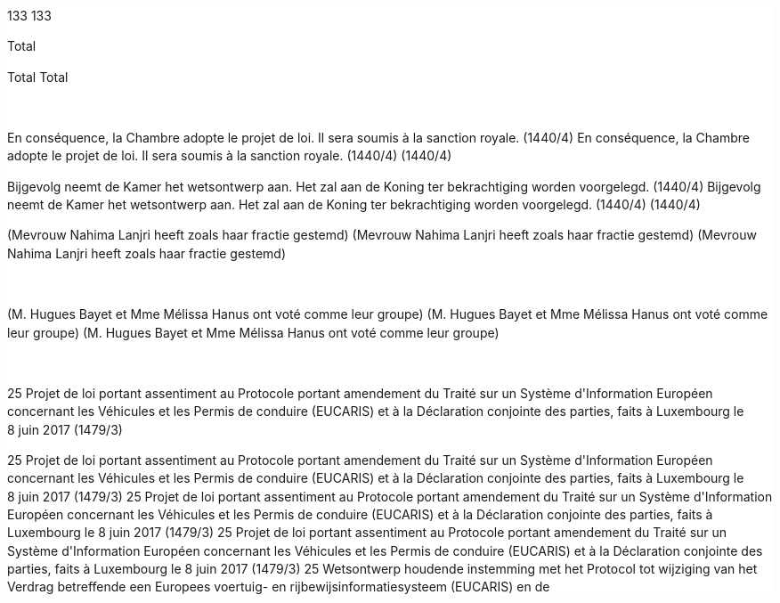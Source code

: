 133
133


Total

Total
Total

 
 

En conséquence, la Chambre adopte le projet de
loi. Il sera soumis à la sanction royale. (1440/4)
En conséquence, la Chambre adopte le projet de
loi. Il sera soumis à la sanction royale. 
(1440/4)
(1440/4)


Bijgevolg neemt de Kamer het wetsontwerp
aan. Het zal aan de Koning ter bekrachtiging worden voorgelegd. (1440/4)
Bijgevolg neemt de Kamer het wetsontwerp
aan. Het zal aan de Koning ter bekrachtiging worden voorgelegd. (1440/4)
(1440/4)
 
 

(Mevrouw Nahima Lanjri heeft zoals haar
fractie gestemd)
(Mevrouw Nahima Lanjri heeft zoals haar
fractie gestemd)
(Mevrouw Nahima Lanjri heeft zoals haar
fractie gestemd)

 
 
 

(M. Hugues Bayet et Mme Mélissa Hanus
ont voté comme leur groupe)
(M. Hugues Bayet et Mme Mélissa Hanus
ont voté comme leur groupe)
(M. Hugues Bayet et Mme Mélissa Hanus
ont voté comme leur groupe)

 
 

25 Projet de loi portant
assentiment au Protocole portant amendement du Traité sur un Système
d'Information Européen concernant les Véhicules et les Permis de conduire
(EUCARIS) et à la Déclaration conjointe des parties, faits à Luxembourg le
8 juin 2017 (1479/3)

25 Projet de loi portant
assentiment au Protocole portant amendement du Traité sur un Système
d'Information Européen concernant les Véhicules et les Permis de conduire
(EUCARIS) et à la Déclaration conjointe des parties, faits à Luxembourg le
8 juin 2017 (1479/3)
25 Projet de loi portant
assentiment au Protocole portant amendement du Traité sur un Système
d'Information Européen concernant les Véhicules et les Permis de conduire
(EUCARIS) et à la Déclaration conjointe des parties, faits à Luxembourg le
8 juin 2017 (1479/3)
25 Projet de loi portant
assentiment au Protocole portant amendement du Traité sur un Système
d'Information Européen concernant les Véhicules et les Permis de conduire
(EUCARIS) et à la Déclaration conjointe des parties, faits à Luxembourg le
8 juin 2017 (1479/3)
25 Wetsontwerp houdende
instemming met het Protocol tot wijziging van het Verdrag betreffende een
Europees voertuig- en rijbewijsinformatiesysteem (EUCARIS) en de